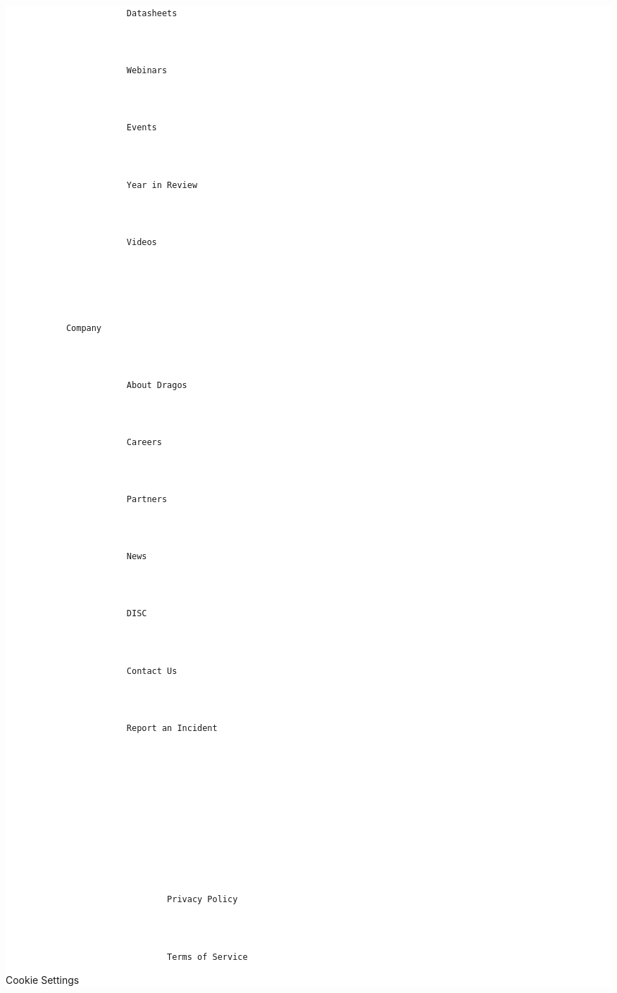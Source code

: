 							Datasheets						



							Webinars						



							Events						



							Year in Review						



							Videos						





				Company			



							About Dragos						



							Careers						



							Partners						



							News						



							DISC						



							Contact Us						



							Report an Incident						











									Privacy Policy							



									Terms of Service							



Cookie Settings







